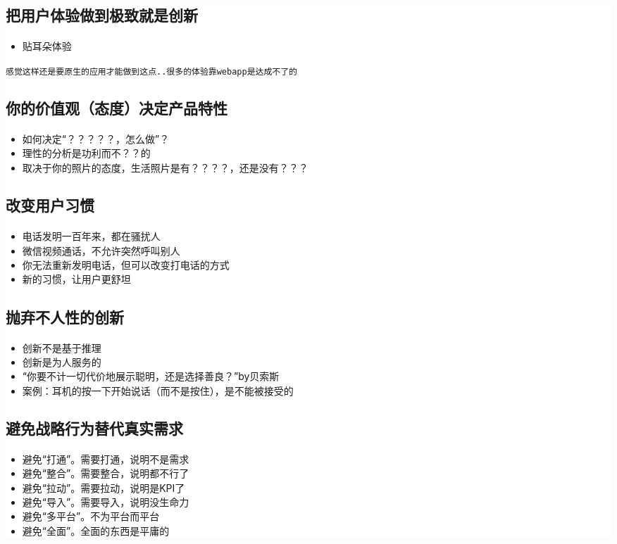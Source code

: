 
## 把用户体验做到极致就是创新

- 贴耳朵体验

```
感觉这样还是要原生的应用才能做到这点..很多的体验靠webapp是达成不了的
```

## 你的价值观（态度）决定产品特性

- 如何决定“？？？？？，怎么做”？
- 理性的分析是功利而不？？的
- 取决于你的照片的态度，生活照片是有？？？？，还是没有？？？

## 改变用户习惯

- 电话发明一百年来，都在骚扰人
- 微信视频通话，不允许突然呼叫别人
- 你无法重新发明电话，但可以改变打电话的方式
- 新的习惯，让用户更舒坦

## 抛弃不人性的创新

- 创新不是基于推理
- 创新是为人服务的
- “你要不计一切代价地展示聪明，还是选择善良？”by贝索斯
- 案例：耳机的按一下开始说话（而不是按住），是不能被接受的

## 避免战略行为替代真实需求

- 避免“打通”。需要打通，说明不是需求
- 避免“整合”。需要整合，说明都不行了
- 避免“拉动”。需要拉动，说明是KPI了
- 避免“导入”。需要导入，说明没生命力
- 避免“多平台”。不为平台而平台
- 避免“全面”。全面的东西是平庸的






